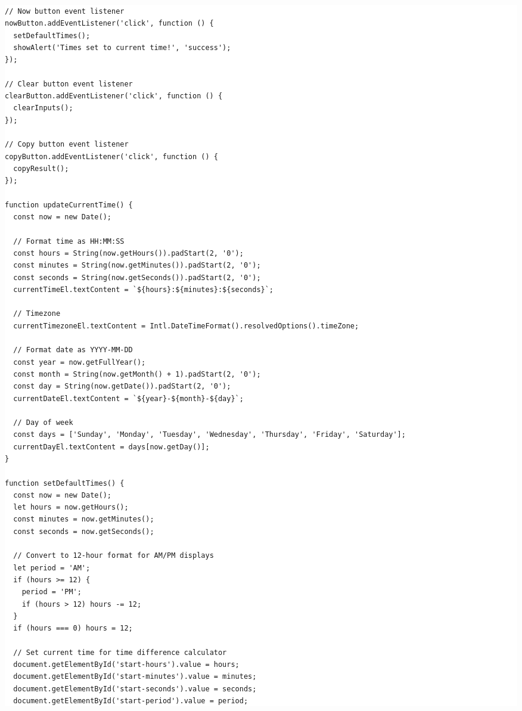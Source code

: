     // Now button event listener
    nowButton.addEventListener('click', function () {
      setDefaultTimes();
      showAlert('Times set to current time!', 'success');
    });

    // Clear button event listener
    clearButton.addEventListener('click', function () {
      clearInputs();
    });

    // Copy button event listener
    copyButton.addEventListener('click', function () {
      copyResult();
    });

    function updateCurrentTime() {
      const now = new Date();
      
      // Format time as HH:MM:SS
      const hours = String(now.getHours()).padStart(2, '0');
      const minutes = String(now.getMinutes()).padStart(2, '0');
      const seconds = String(now.getSeconds()).padStart(2, '0');
      currentTimeEl.textContent = `${hours}:${minutes}:${seconds}`;
      
      // Timezone
      currentTimezoneEl.textContent = Intl.DateTimeFormat().resolvedOptions().timeZone;
      
      // Format date as YYYY-MM-DD
      const year = now.getFullYear();
      const month = String(now.getMonth() + 1).padStart(2, '0');
      const day = String(now.getDate()).padStart(2, '0');
      currentDateEl.textContent = `${year}-${month}-${day}`;
      
      // Day of week
      const days = ['Sunday', 'Monday', 'Tuesday', 'Wednesday', 'Thursday', 'Friday', 'Saturday'];
      currentDayEl.textContent = days[now.getDay()];
    }

    function setDefaultTimes() {
      const now = new Date();
      let hours = now.getHours();
      const minutes = now.getMinutes();
      const seconds = now.getSeconds();
      
      // Convert to 12-hour format for AM/PM displays
      let period = 'AM';
      if (hours >= 12) {
        period = 'PM';
        if (hours > 12) hours -= 12;
      }
      if (hours === 0) hours = 12;
      
      // Set current time for time difference calculator
      document.getElementById('start-hours').value = hours;
      document.getElementById('start-minutes').value = minutes;
      document.getElementById('start-seconds').value = seconds;
      document.getElementById('start-period').value = period;
      